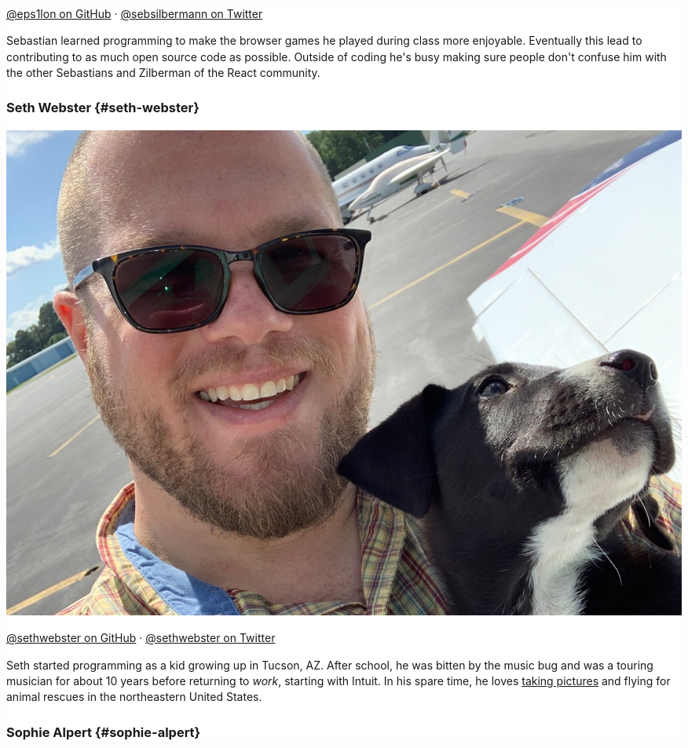 [@eps1lon on GitHub](https://github.com/eps1lon) &middot; [@sebsilbermann on Twitter](https://twitter.com/sebsilbermann)

Sebastian learned programming to make the browser games he played during class more enjoyable. Eventually this lead to contributing to as much open source code as possible. Outside of coding he's busy making sure people don't confuse him with the other Sebastians and Zilberman of the React community.

### Seth Webster {#seth-webster}

![Seth](../images/team/seth.jpg)

[@sethwebster on GitHub](https://github.com/sethwebster) &middot; [@sethwebster on Twitter](https://twitter.com/sethwebster)

Seth started programming as a kid growing up in Tucson, AZ. After school, he was bitten by the music bug and was a touring musician for about 10 years before returning to *work*, starting with Intuit. In his spare time, he loves [taking pictures](https://www.sethwebster.com) and flying for animal rescues in the northeastern United States.

### Sophie Alpert {#sophie-alpert}
